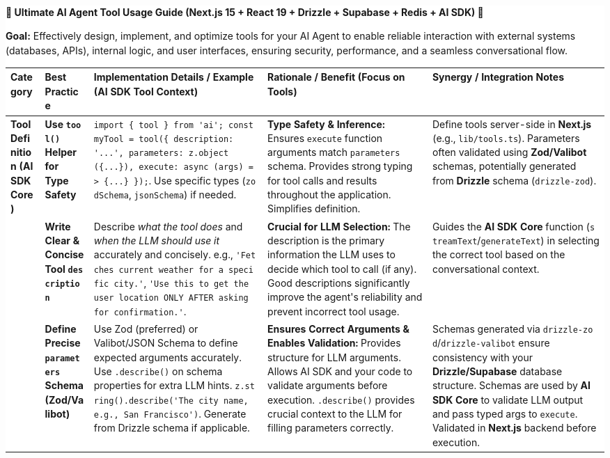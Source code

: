 

**🚀 Ultimate AI Agent Tool Usage Guide (Next.js 15 + React 19 + Drizzle + Supabase + Redis + AI SDK) 🚀**

**Goal:** Effectively design, implement, and optimize tools for your AI Agent to enable reliable interaction with external systems (databases, APIs), internal logic, and user interfaces, ensuring security, performance, and a seamless conversational flow.

| Category                                      | Best Practice                                                                    | Implementation Details / Example (AI SDK Tool Context)                                                                                                                                                                                                                                                                 | Rationale / Benefit (Focus on Tools)                                                                                                                                                                                                                                                                                                                         | Synergy / Integration Notes                                                                                                                                                                                                                                                                                                                                  |
| :-------------------------------------------- | :----------------------------------------------------------------------------- | :----------------------------------------------------------------------------------------------------------------------------------------------------------------------------------------------------------------------------------------------------------------------------------------------------------------------- | :------------------------------------------------------------------------------------------------------------------------------------------------------------------------------------------------------------------------------------------------------------------------------------------------------------------------------------------------ | :----------------------------------------------------------------------------------------------------------------------------------------------------------------------------------------------------------------------------------------------------------------------------------------- |
| **Tool Definition (AI SDK Core)**             | **Use `tool()` Helper for Type Safety**                                      | `import { tool } from 'ai'; const myTool = tool({ description: '...', parameters: z.object({...}), execute: async (args) => {...} });`. Use specific types (`zodSchema`, `jsonSchema`) if needed.                                                                                                                    | **Type Safety & Inference:** Ensures `execute` function arguments match `parameters` schema. Provides strong typing for tool calls and results throughout the application. Simplifies definition.                                                                                                                                            | Define tools server-side in **Next.js** (e.g., `lib/tools.ts`). Parameters often validated using **Zod/Valibot** schemas, potentially generated from **Drizzle** schema (`drizzle-zod`).                                                                                                      |
|                                               | **Write Clear & Concise Tool `description`**                                 | Describe *what the tool does* and *when the LLM should use it* accurately and concisely. e.g., `'Fetches current weather for a specific city.'`, `'Use this to get the user location ONLY AFTER asking for confirmation.'`.                                                                                                     | **Crucial for LLM Selection:** The description is the primary information the LLM uses to decide which tool to call (if any). Good descriptions significantly improve the agent's reliability and prevent incorrect tool usage.                                                                                                            | Guides the **AI SDK Core** function (`streamText`/`generateText`) in selecting the correct tool based on the conversational context.                                                                                                                                                             |
|                                               | **Define Precise `parameters` Schema (Zod/Valibot)**                         | Use Zod (preferred) or Valibot/JSON Schema to define expected arguments accurately. Use `.describe()` on schema properties for extra LLM hints. `z.string().describe('The city name, e.g., San Francisco')`. Generate from Drizzle schema if applicable. | **Ensures Correct Arguments & Enables Validation:** Provides structure for LLM arguments. Allows AI SDK and your code to validate arguments before execution. `.describe()` provides crucial context to the LLM for filling parameters correctly.                                                                                         | Schemas generated via `drizzle-zod`/`drizzle-valibot` ensure consistency with your **Drizzle/Supabase** database structure. Schemas are used by **AI SDK Core** to validate LLM output and pass typed args to `execute`. Validated in **Next.js** backend before execution.                                  |